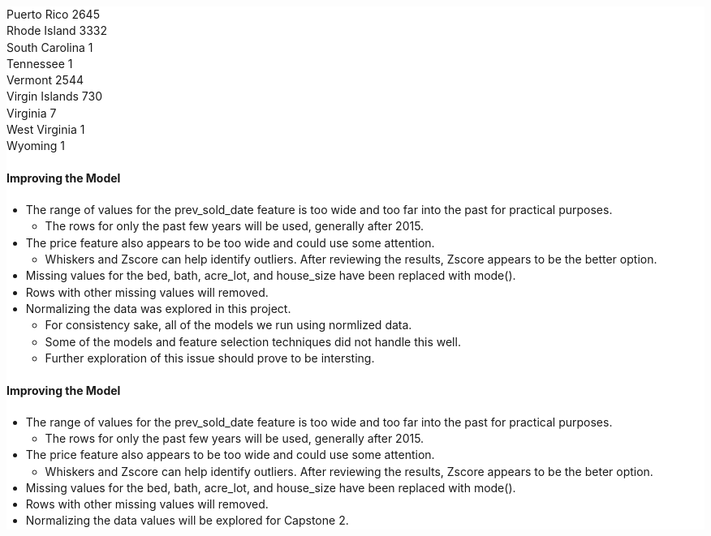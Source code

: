 Puerto Rico        2645<br/>
Rhode Island       3332<br/>
South Carolina        1<br/>
Tennessee             1<br/>
Vermont            2544<br/>
Virgin Islands      730<br/>
Virginia              7<br/>
West Virginia         1<br/>
Wyoming               1<br/>
</td>
</tr>
</table>

#### Improving the Model

<ul>
  <li>The range of values for the prev_sold_date feature is too wide and too far into the past for practical purposes.
    <ul>
      <li>The rows for only the past few years will be used, generally after 2015.</li>
    </ul>
  </li>
  <li>The price feature also appears to be too wide and could use some attention.
      <ul>
          <li>Whiskers and Zscore can help identify outliers.  After reviewing the results, Zscore appears to be the better option.</li>
      </ul>
  </li>
  <li>Missing values for the bed, bath, acre_lot, and house_size have been replaced with mode().</li>
  <li>Rows with other missing values will removed.</li>
  <li>Normalizing the data was explored in this project.
      <ul>
          <li>For consistency sake, all of the models we run using normlized data.</li>
          <li>Some of the models and feature selection techniques did not handle this well.</li>
          <li>Further exploration of this issue should prove to be intersting.</li>
      </ul>
  </li>
</ul>

#### Improving the Model

<ul>
  <li>The range of values for the prev_sold_date feature is too wide and too far into the past for practical purposes.
  <ul><li>The rows for only the past few years will be used, generally after 2015.</li></ul></li>
  <li>The price feature also appears to be too wide and could use some attention.
    <ul>
      <li>Whiskers and Zscore can help identify outliers.  After reviewing the results, Zscore appears to be the beter option.</li>
    </ul>
  </li>
  <li>Missing values for the bed, bath, acre_lot, and house_size have been replaced with mode().</li>
  <li>Rows with other missing values will removed.</li>
  <li>Normalizing the data values will be explored for Capstone 2.</li>
</ul>
